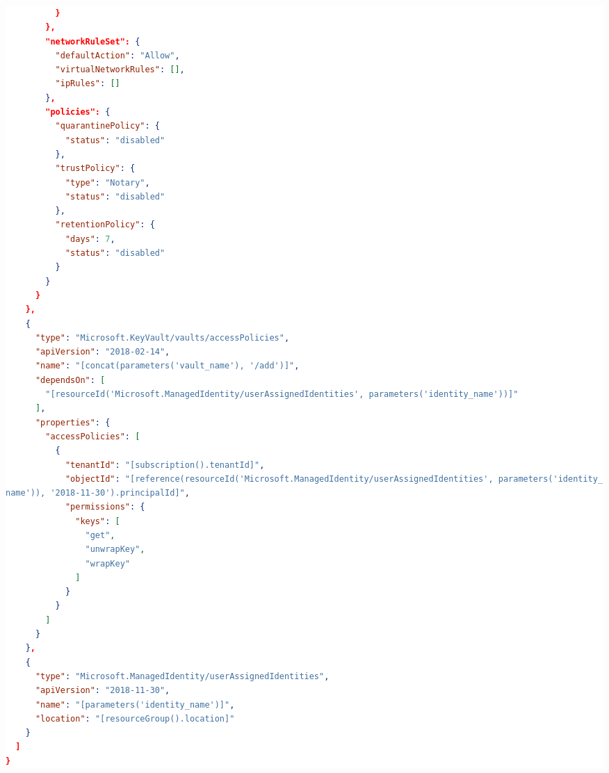 ```JSON
          }
        },
        "networkRuleSet": {
          "defaultAction": "Allow",
          "virtualNetworkRules": [],
          "ipRules": []
        },
        "policies": {
          "quarantinePolicy": {
            "status": "disabled"
          },
          "trustPolicy": {
            "type": "Notary",
            "status": "disabled"
          },
          "retentionPolicy": {
            "days": 7,
            "status": "disabled"
          }
        }
      }
    },
    {
      "type": "Microsoft.KeyVault/vaults/accessPolicies",
      "apiVersion": "2018-02-14",
      "name": "[concat(parameters('vault_name'), '/add')]",
      "dependsOn": [
        "[resourceId('Microsoft.ManagedIdentity/userAssignedIdentities', parameters('identity_name'))]"
      ],
      "properties": {
        "accessPolicies": [
          {
            "tenantId": "[subscription().tenantId]",
            "objectId": "[reference(resourceId('Microsoft.ManagedIdentity/userAssignedIdentities', parameters('identity_name')), '2018-11-30').principalId]",
            "permissions": {
              "keys": [
                "get",
                "unwrapKey",
                "wrapKey"
              ]
            }
          }
        ]
      }
    },
    {
      "type": "Microsoft.ManagedIdentity/userAssignedIdentities",
      "apiVersion": "2018-11-30",
      "name": "[parameters('identity_name')]",
      "location": "[resourceGroup().location]"
    }
  ]
}
```


[az-feature-register]: /cli/azure/feature#az-feature-register
[az-feature-show]: /cli/azure/feature#az-feature-show
[az-group-create]: /cli/azure/group#az-group-create
[az-identity-create]: /cli/azure/identity#az-identity-create
[az-feature-register]: /cli/azure/feature#az-feature-register
[az-deployment-group-create]: /cli/azure/deployment/group#az-deployment-group-create
[az-keyvault-create]: /cli/azure/keyvault#az-keyvault-create
[az-keyvault-key-create]: /cli/azure/keyvault/key#az-keyvault-key-create
[az-keyvault-key]: /cli/azure/keyvault/key
[az-keyvault-set-policy]: /cli/azure/keyvault#az-keyvault-set-policy
[az-keyvault-delete-policy]: /cli/azure/keyvault#az-keyvault-delete-policy
[az-resource-show]: /cli/azure/resource#az-resource-show
[az-acr-create]: /cli/azure/acr#az-acr-create
[az-acr-show]: /cli/azure/acr#az-acr-show
[az-acr-encryption-rotate-key]: /cli/azure/acr/encryption#az-acr-encryption-rotate-key
[az-acr-encryption-show]: /cli/azure/acr/encryption#az-acr-encryption-show